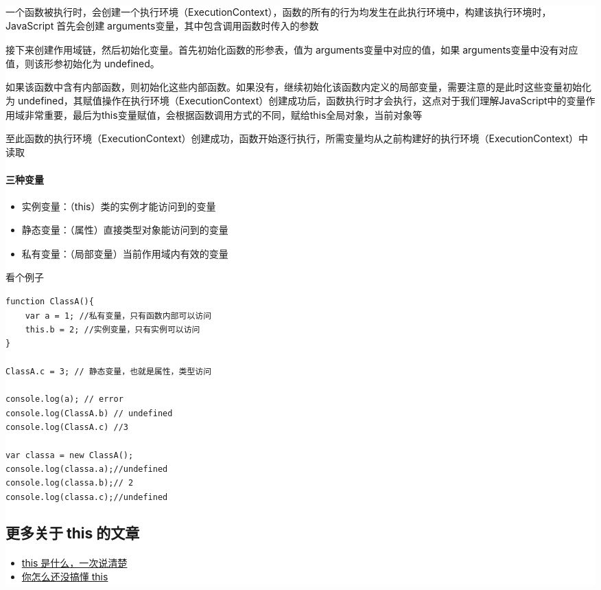 一个函数被执行时，会创建一个执行环境（ExecutionContext），函数的所有的行为均发生在此执行环境中，构建该执行环境时，JavaScript 首先会创建 arguments变量，其中包含调用函数时传入的参数

接下来创建作用域链，然后初始化变量。首先初始化函数的形参表，值为 arguments变量中对应的值，如果 arguments变量中没有对应值，则该形参初始化为 undefined。

如果该函数中含有内部函数，则初始化这些内部函数。如果没有，继续初始化该函数内定义的局部变量，需要注意的是此时这些变量初始化为 undefined，其赋值操作在执行环境（ExecutionContext）创建成功后，函数执行时才会执行，这点对于我们理解JavaScript中的变量作用域非常重要，最后为this变量赋值，会根据函数调用方式的不同，赋给this全局对象，当前对象等

至此函数的执行环境（ExecutionContext）创建成功，函数开始逐行执行，所需变量均从之前构建好的执行环境（ExecutionContext）中读取
#### 三种变量
- 实例变量：（this）类的实例才能访问到的变量

- 静态变量：（属性）直接类型对象能访问到的变量

- 私有变量：（局部变量）当前作用域内有效的变量

看个例子
```
function ClassA(){
    var a = 1; //私有变量，只有函数内部可以访问
    this.b = 2; //实例变量，只有实例可以访问
}

ClassA.c = 3; // 静态变量，也就是属性，类型访问

console.log(a); // error
console.log(ClassA.b) // undefined
console.log(ClassA.c) //3

var classa = new ClassA();
console.log(classa.a);//undefined
console.log(classa.b);// 2
console.log(classa.c);//undefined
```
## 更多关于 this 的文章
- [this 是什么，一次说清楚](http://blog.jirengu.com/?p=452)
- [你怎么还没搞懂 this](http://blog.jirengu.com/?p=480)